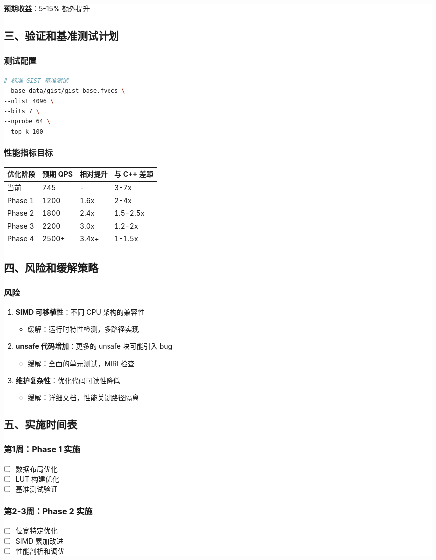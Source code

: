 **预期收益**：5-15% 额外提升

## 三、验证和基准测试计划

### 测试配置
```bash
# 标准 GIST 基准测试
--base data/gist/gist_base.fvecs \
--nlist 4096 \
--bits 7 \
--nprobe 64 \
--top-k 100
```

### 性能指标目标

| 优化阶段 | 预期 QPS | 相对提升 | 与 C++ 差距 |
|---------|---------|---------|------------|
| 当前    | 745     | -       | 3-7x      |
| Phase 1 | 1200    | 1.6x    | 2-4x      |
| Phase 2 | 1800    | 2.4x    | 1.5-2.5x  |
| Phase 3 | 2200    | 3.0x    | 1.2-2x    |
| Phase 4 | 2500+   | 3.4x+   | 1-1.5x    |

## 四、风险和缓解策略

### 风险
1. **SIMD 可移植性**：不同 CPU 架构的兼容性
   - 缓解：运行时特性检测，多路径实现

2. **unsafe 代码增加**：更多的 unsafe 块可能引入 bug
   - 缓解：全面的单元测试，MIRI 检查

3. **维护复杂性**：优化代码可读性降低
   - 缓解：详细文档，性能关键路径隔离

## 五、实施时间表

### 第1周：Phase 1 实施
- [ ] 数据布局优化
- [ ] LUT 构建优化
- [ ] 基准测试验证

### 第2-3周：Phase 2 实施
- [ ] 位宽特定优化
- [ ] SIMD 累加改进
- [ ] 性能剖析和调优
